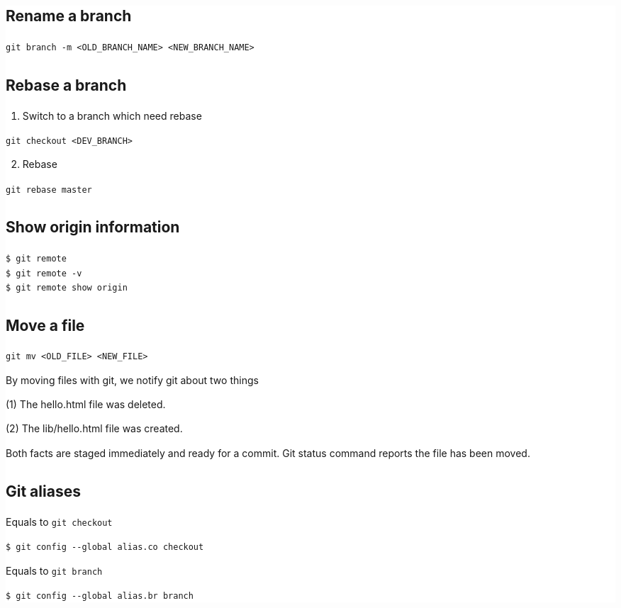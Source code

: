 ## Rename a branch

```shell
git branch -m <OLD_BRANCH_NAME> <NEW_BRANCH_NAME>
```

## Rebase a branch

1. Switch to a branch which need rebase

```shell
git checkout <DEV_BRANCH>
```

2. Rebase

```shell
git rebase master
```

## Show origin information

```shell
$ git remote
$ git remote -v
$ git remote show origin
```

## Move a file

```shell
git mv <OLD_FILE> <NEW_FILE>
```

By moving files with git, we notify git about two things

(1) The hello.html file was deleted.

(2) The lib/hello.html file was created.

Both facts are staged immediately and ready for a commit. Git status command reports the file has been moved.

## Git aliases

Equals to `git checkout`

```shell
$ git config --global alias.co checkout
```

Equals to `git branch`

```shell
$ git config --global alias.br branch
```
